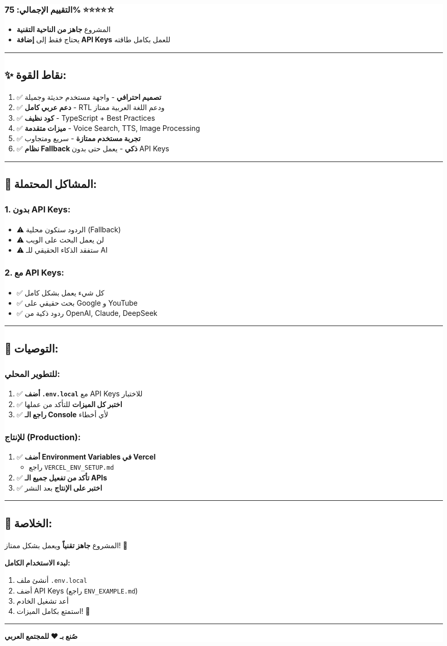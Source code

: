 ### التقييم الإجمالي: **75%** ⭐⭐⭐⭐☆
- المشروع **جاهز من الناحية التقنية**
- يحتاج فقط إلى **إضافة API Keys** للعمل بكامل طاقته

---

## ✨ **نقاط القوة:**

1. ✅ **تصميم احترافي** - واجهة مستخدم حديثة وجميلة
2. ✅ **دعم عربي كامل** - RTL ودعم اللغة العربية ممتاز
3. ✅ **كود نظيف** - TypeScript + Best Practices
4. ✅ **ميزات متقدمة** - Voice Search, TTS, Image Processing
5. ✅ **تجربة مستخدم ممتازة** - سريع ومتجاوب
6. ✅ **نظام Fallback ذكي** - يعمل حتى بدون API Keys

---

## 🔧 **المشاكل المحتملة:**

### 1. بدون API Keys:
- ⚠️ الردود ستكون محلية (Fallback)
- ⚠️ لن يعمل البحث على الويب
- ⚠️ ستفقد الذكاء الحقيقي للـ AI

### 2. مع API Keys:
- ✅ كل شيء يعمل بشكل كامل
- ✅ بحث حقيقي على Google و YouTube
- ✅ ردود ذكية من OpenAI, Claude, DeepSeek

---

## 📝 **التوصيات:**

### للتطوير المحلي:
1. ✅ **أضف `.env.local`** مع API Keys للاختبار
2. ✅ **اختبر كل الميزات** للتأكد من عملها
3. ✅ **راجع الـ Console** لأي أخطاء

### للإنتاج (Production):
1. ✅ **أضف Environment Variables في Vercel**
   - راجع `VERCEL_ENV_SETUP.md`
2. ✅ **تأكد من تفعيل جميع الـ APIs**
3. ✅ **اختبر على الإنتاج** بعد النشر

---

## 🎯 **الخلاصة:**

المشروع **جاهز تقنياً** ويعمل بشكل ممتاز! 🎉

**لبدء الاستخدام الكامل:**
1. أنشئ ملف `.env.local`
2. أضف API Keys (راجع `ENV_EXAMPLE.md`)
3. أعد تشغيل الخادم
4. استمتع بكامل الميزات! 🚀

---

**صُنع بـ ❤️ للمجتمع العربي**

